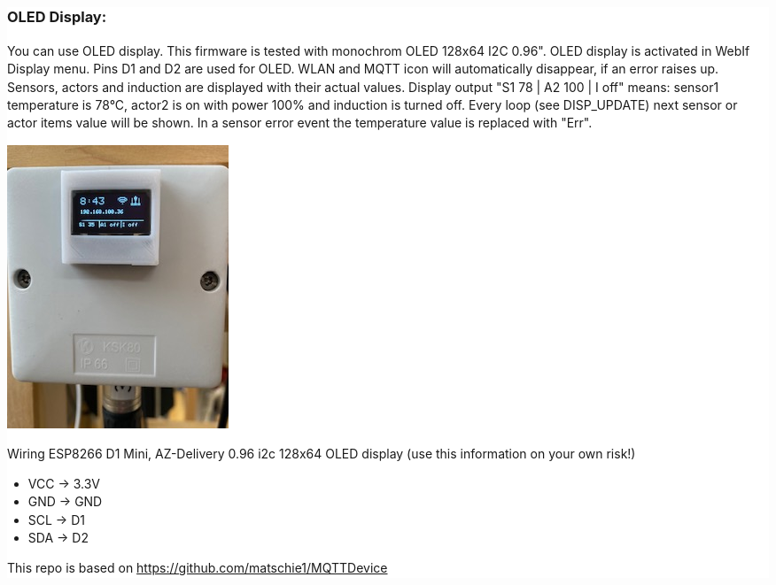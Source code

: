 ### OLED Display:
You can use OLED display. This firmware is tested with monochrom OLED 128x64 I2C 0.96".
OLED display is activated in WebIf Display menu. Pins D1 and D2 are used for OLED.
WLAN and MQTT icon will automatically disappear, if an error raises up.
Sensors, actors and induction are displayed with their actual values. Display output "S1 78 | A2 100 | I off" means: sensor1 temperature is 78°C, actor2 is on with power 100% and induction is turned off. 
Every loop (see DISP_UPDATE) next sensor or actor items value will be shown. In a sensor error event the temperature value is replaced with "Err".


![oled1](/img/display4.jpg)

Wiring ESP8266 D1 Mini, AZ-Delivery 0.96 i2c 128x64 OLED display (use this information on your own risk!)

 * VCC -> 3.3V
 * GND -> GND
 * SCL -> D1
 * SDA -> D2

This repo is based on https://github.com/matschie1/MQTTDevice
